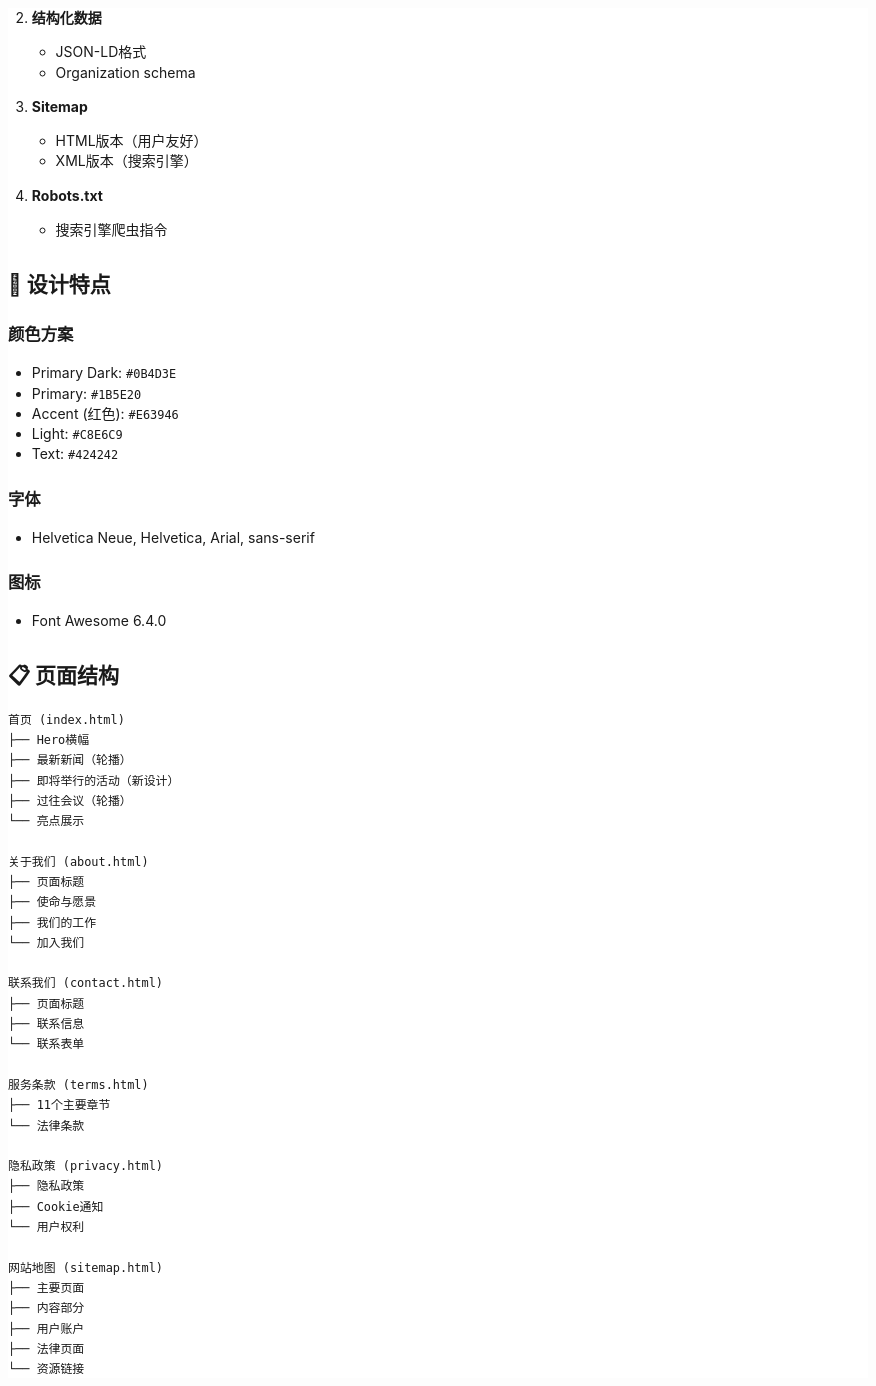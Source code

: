 2. **结构化数据**
   - JSON-LD格式
   - Organization schema

3. **Sitemap**
   - HTML版本（用户友好）
   - XML版本（搜索引擎）

4. **Robots.txt**
   - 搜索引擎爬虫指令

## 🎨 设计特点

### 颜色方案
- Primary Dark: `#0B4D3E`
- Primary: `#1B5E20`
- Accent (红色): `#E63946`
- Light: `#C8E6C9`
- Text: `#424242`

### 字体
- Helvetica Neue, Helvetica, Arial, sans-serif

### 图标
- Font Awesome 6.4.0

## 📋 页面结构

```
首页 (index.html)
├── Hero横幅
├── 最新新闻（轮播）
├── 即将举行的活动（新设计）
├── 过往会议（轮播）
└── 亮点展示

关于我们 (about.html)
├── 页面标题
├── 使命与愿景
├── 我们的工作
└── 加入我们

联系我们 (contact.html)
├── 页面标题
├── 联系信息
└── 联系表单

服务条款 (terms.html)
├── 11个主要章节
└── 法律条款

隐私政策 (privacy.html)
├── 隐私政策
├── Cookie通知
└── 用户权利

网站地图 (sitemap.html)
├── 主要页面
├── 内容部分
├── 用户账户
├── 法律页面
└── 资源链接
```

